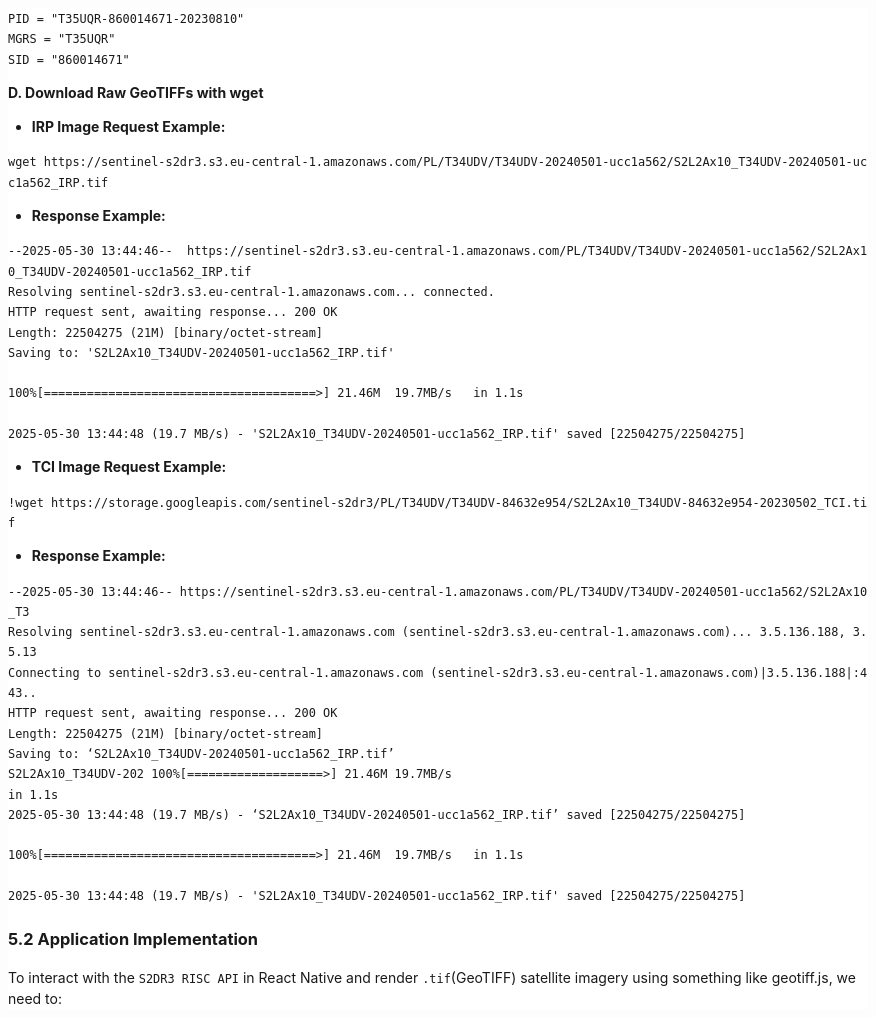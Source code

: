 ```
PID = "T35UQR-860014671-20230810"
MGRS = "T35UQR"
SID = "860014671"
```
**D. Download Raw GeoTIFFs with wget**

- **IRP Image Request Example:**
```curl 
wget https://sentinel-s2dr3.s3.eu-central-1.amazonaws.com/PL/T34UDV/T34UDV-20240501-ucc1a562/S2L2Ax10_T34UDV-20240501-ucc1a562_IRP.tif
```
- **Response Example:**
```curl
--2025-05-30 13:44:46--  https://sentinel-s2dr3.s3.eu-central-1.amazonaws.com/PL/T34UDV/T34UDV-20240501-ucc1a562/S2L2Ax10_T34UDV-20240501-ucc1a562_IRP.tif
Resolving sentinel-s2dr3.s3.eu-central-1.amazonaws.com... connected.
HTTP request sent, awaiting response... 200 OK
Length: 22504275 (21M) [binary/octet-stream]
Saving to: 'S2L2Ax10_T34UDV-20240501-ucc1a562_IRP.tif'

100%[======================================>] 21.46M  19.7MB/s   in 1.1s

2025-05-30 13:44:48 (19.7 MB/s) - 'S2L2Ax10_T34UDV-20240501-ucc1a562_IRP.tif' saved [22504275/22504275]
```
- **TCI Image Request Example:**
```curl 
!wget https://storage.googleapis.com/sentinel-s2dr3/PL/T34UDV/T34UDV-84632e954/S2L2Ax10_T34UDV-84632e954-20230502_TCI.tif
```
- **Response Example:**
```curl
--2025-05-30 13:44:46-- https://sentinel-s2dr3.s3.eu-central-1.amazonaws.com/PL/T34UDV/T34UDV-20240501-ucc1a562/S2L2Ax10_T3
Resolving sentinel-s2dr3.s3.eu-central-1.amazonaws.com (sentinel-s2dr3.s3.eu-central-1.amazonaws.com)... 3.5.136.188, 3.5.13
Connecting to sentinel-s2dr3.s3.eu-central-1.amazonaws.com (sentinel-s2dr3.s3.eu-central-1.amazonaws.com)|3.5.136.188|:443..
HTTP request sent, awaiting response... 200 OK
Length: 22504275 (21M) [binary/octet-stream]
Saving to: ‘S2L2Ax10_T34UDV-20240501-ucc1a562_IRP.tif’
S2L2Ax10_T34UDV-202 100%[===================>] 21.46M 19.7MB/s
in 1.1s
2025-05-30 13:44:48 (19.7 MB/s) - ‘S2L2Ax10_T34UDV-20240501-ucc1a562_IRP.tif’ saved [22504275/22504275]

100%[======================================>] 21.46M  19.7MB/s   in 1.1s

2025-05-30 13:44:48 (19.7 MB/s) - 'S2L2Ax10_T34UDV-20240501-ucc1a562_IRP.tif' saved [22504275/22504275]
```

### 5.2 Application Implementation
To interact with the `S2DR3 RISC API` in React Native and render `.tif`(GeoTIFF) satellite imagery using something like geotiff.js, we need to:
